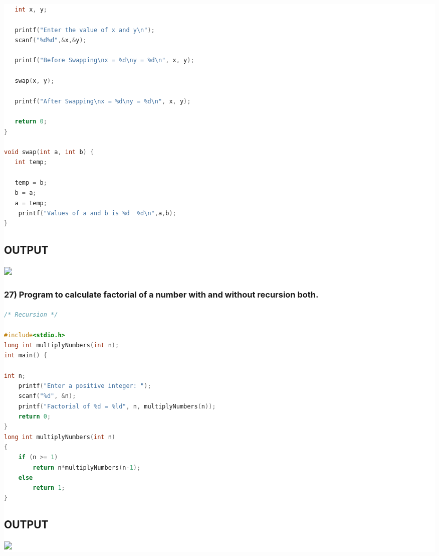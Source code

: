 ```C
   int x, y;
 
   printf("Enter the value of x and y\n");
   scanf("%d%d",&x,&y);
 
   printf("Before Swapping\nx = %d\ny = %d\n", x, y);
 
   swap(x, y); 
 
   printf("After Swapping\nx = %d\ny = %d\n", x, y);
 
   return 0;
}
 
void swap(int a, int b) {
   int temp;
 
   temp = b;
   b = a;
   a = temp;
    printf("Values of a and b is %d  %d\n",a,b);
}
```
## OUTPUT
![](https://lh3.googleusercontent.com/4zcMBcRwU6mmPkcTPHpUGX2-Z2njh6p0pbCTPmldh4jCj09eKWkrE2Cwu1TDehZB5qi9s3tUoHZ5VFf8NCJ08EcDQtweHY7u53K2mdgAqmNNAjLIWFP0YvnBhfsUofi07DKxpCbkUW30WIuVQ9T5_SaqrClcVVriCMhAIU9ZhH4adpRnQuR2kKJ5SS1HIDA9k0DGnvswgavCdB90sy36np2W8Sb-tnv1dBewHk5OKBwtekSckn6DWGJhNJlOKje704rvZXvhY4IWLmVasEN8UjV3lS_o0wSCuSc_AfCWiS1Q8lK4LLqDAW04Cm9KzK2uiG5IKH3GN1KExd0iO0E-lKi2o0cCvYJo96N1fLtwSD9KKvRr7BZRIjxRhChoWxdTDVFYsczQVwB3VY_j-ZOVT_saSRIJUYPGzliAr_3hvHTRbuAKl43MKzaP12Nl9nr1iFN1Hb1_-O9DFP6hkNMAszj26iTgiJEVxKb_5t_slxHumjdn6qxw9rocJdlzrEJeVvb_xb-8wdqN46FqtYLUO1Ql2sw3qbfpXwxrDhUAeZodPnO4pS-2oBF3hDwB2pUfkOXI0ryedcOpSyPgCvVDm2PI2GaSgaxMVgFF4-LZdLDxaY_IW0Rq0ADp0ry83gaDHcT4djjIWg83hYIZ6Gt0zCYVe52NMJ8w5fBWXAvjoxd6iWds-C5MpKA=w1169-h657-no)
   
### 27) Program to calculate factorial of a number with and without recursion both.
```C
/* Recursion */

#include<stdio.h>
long int multiplyNumbers(int n);
int main() {
    
int n;
    printf("Enter a positive integer: ");
    scanf("%d", &n);
    printf("Factorial of %d = %ld", n, multiplyNumbers(n));
    return 0;
}
long int multiplyNumbers(int n)
{
    if (n >= 1)
        return n*multiplyNumbers(n-1);
    else
        return 1;
}
```
## OUTPUT
![](https://lh3.googleusercontent.com/ZU2uve11grG0A0395GMSeDLW4eMrm5s1y1VGxbMsFf63VPeEzyp_sApjqDPX-Qbsv_ScFP8peLvfQLL1afMNsOxmjtn2JO3tNAqeB5HpyjIEa46rbW1OsJPnMON6neGxcLJkza_LH8W5AheJPqgwVHrEMj1lWT0nmJQSa5rw83LSmXVxi67lOnpFl8g0quG3Ty_aAoGlnV-d6XRYzeLWyCTAEzgjQe4-yiPDxrYuB-oGzk5BfAOdm9pZuelRfMsXcdLyH9jetHi4niJ7DXU2yqcYKKtiXqGjeexc65feUhA4ii5ceTtgzixxdP1UmwK39U7Q3oOb52XRMqnJqUHrj3bDUGDKdYUfWVHjQ9L_EA-Hcw-5J2xcvyCUKOfI3u6JhYSk4NsgvUfcIR-gl7d3SYqtzcwfoaakZUJbjn2XN3_8jObUCRzjtvCmGSKqFOWmqyGridVzeqfFdXGx4QTdcHE9XW3bdv5gAp0p86JBH_xxK12zGufMyZg8OJSOiYf8GAy6slLY8yGbSKOcDDiZoIcmCB_FfELIlYvqNeAqpFsorKu3l_mcO3yGQL-qEmBn5QY3Ro3rnTHyE0n8UZ50qX6xEcO1fDO8SrSxdBN5G2KAWtjB_n_1IYL4SUm6Wk0Bp7mOHyqxGw3wjbVxZ-w4S7mGKqv5wIMyRvh5ora_6G8yS45oW_P0gjs=w1169-h657-no)
